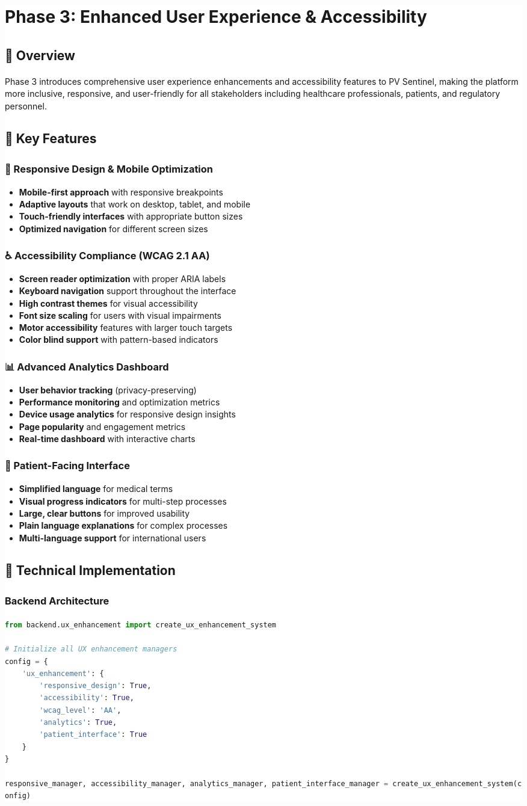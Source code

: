 # Phase 3: Enhanced User Experience & Accessibility

## 🎯 Overview

Phase 3 introduces comprehensive user experience enhancements and accessibility features to PV Sentinel, making the platform more inclusive, responsive, and user-friendly for all stakeholders including healthcare professionals, patients, and regulatory personnel.

## 🌟 Key Features

### 📱 Responsive Design & Mobile Optimization
- **Mobile-first approach** with responsive breakpoints
- **Adaptive layouts** that work on desktop, tablet, and mobile
- **Touch-friendly interfaces** with appropriate button sizes
- **Optimized navigation** for different screen sizes

### ♿ Accessibility Compliance (WCAG 2.1 AA)
- **Screen reader optimization** with proper ARIA labels
- **Keyboard navigation** support throughout the interface
- **High contrast themes** for visual accessibility
- **Font size scaling** for users with visual impairments
- **Motor accessibility** features with larger touch targets
- **Color blind support** with pattern-based indicators

### 📊 Advanced Analytics Dashboard
- **User behavior tracking** (privacy-preserving)
- **Performance monitoring** and optimization metrics
- **Device usage analytics** for responsive design insights
- **Page popularity** and engagement metrics
- **Real-time dashboard** with interactive charts

### 👥 Patient-Facing Interface
- **Simplified language** for medical terms
- **Visual progress indicators** for multi-step processes
- **Large, clear buttons** for improved usability
- **Plain language explanations** for complex processes
- **Multi-language support** for international users

## 🔧 Technical Implementation

### Backend Architecture

```python
from backend.ux_enhancement import create_ux_enhancement_system

# Initialize all UX enhancement managers
config = {
    'ux_enhancement': {
        'responsive_design': True,
        'accessibility': True,
        'wcag_level': 'AA',
        'analytics': True,
        'patient_interface': True
    }
}

responsive_manager, accessibility_manager, analytics_manager, patient_interface_manager = create_ux_enhancement_system(config)
```
